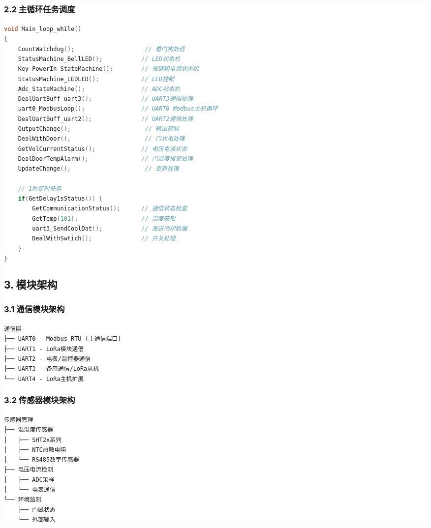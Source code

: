 ### 2.2 主循环任务调度

```c
void Main_loop_while()
{
    CountWatchdog();                    // 看门狗处理
    StatusMachine_BellLED();           // LED状态机
    Key_PowerIn_StateMachine();        // 按键和电源状态机
    StatusMachine_LEDLED();            // LED控制
    Adc_StateMachine();                // ADC状态机
    DealUartBuff_uart3();              // UART3通信处理
    uart0_ModbusLoop();                // UART0 Modbus主机循环
    DealUartBuff_uart2();              // UART2通信处理
    OutputChange();                     // 输出控制
    DealWithDoor();                     // 门状态处理
    GetVolCurrentStatus();             // 电压电流状态
    DealDoorTempAlarm();               // 门温度报警处理
    UpdateChange();                     // 更新处理

    // 1秒定时任务
    if(GetDelay1sStatus()) {
        GetCommunicationStatus();      // 通信状态检查
        GetTemp(101);                  // 温度获取
        uart3_SendCoolDat();           // 发送冷却数据
        DealWithSwtich();              // 开关处理
    }
}
```

## 3. 模块架构

### 3.1 通信模块架构

```
通信层
├── UART0 - Modbus RTU (主通信端口)
├── UART1 - LoRa模块通信
├── UART2 - 电表/温控器通信
├── UART3 - 备用通信/LoRa从机
└── UART4 - LoRa主机扩展
```

### 3.2 传感器模块架构

```
传感器管理
├── 温湿度传感器
│   ├── SHT2x系列
│   ├── NTC热敏电阻
│   └── RS485数字传感器
├── 电压电流检测
│   ├── ADC采样
│   └── 电表通信
└── 环境监测
    ├── 门磁状态
    └── 外部输入
```
